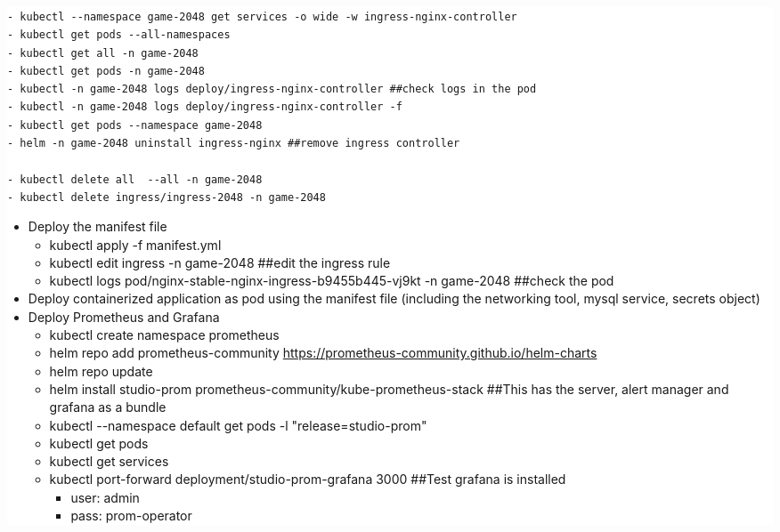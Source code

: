    
   
   
    - kubectl --namespace game-2048 get services -o wide -w ingress-nginx-controller
    - kubectl get pods --all-namespaces
    - kubectl get all -n game-2048
    - kubectl get pods -n game-2048
    - kubectl -n game-2048 logs deploy/ingress-nginx-controller ##check logs in the pod
    - kubectl -n game-2048 logs deploy/ingress-nginx-controller -f
    - kubectl get pods --namespace game-2048 
    - helm -n game-2048 uninstall ingress-nginx ##remove ingress controller

    - kubectl delete all  --all -n game-2048
    - kubectl delete ingress/ingress-2048 -n game-2048

- Deploy the manifest file
    - kubectl apply -f manifest.yml
    - kubectl edit ingress -n game-2048 ##edit the ingress rule
    - kubectl logs pod/nginx-stable-nginx-ingress-b9455b445-vj9kt -n game-2048 ##check the pod
- Deploy containerized application as pod using the manifest file (including the networking tool, mysql service, secrets object)
- Deploy Prometheus and Grafana
    - kubectl create namespace prometheus
    - helm repo add prometheus-community https://prometheus-community.github.io/helm-charts
    - helm repo update
    - helm install studio-prom prometheus-community/kube-prometheus-stack  ##This has the server, alert manager and grafana as a bundle
    - kubectl --namespace default get pods -l "release=studio-prom"
    - kubectl get pods
    - kubectl get services
    - kubectl port-forward deployment/studio-prom-grafana 3000  ##Test grafana is installed
        - user: admin
        - pass: prom-operator
